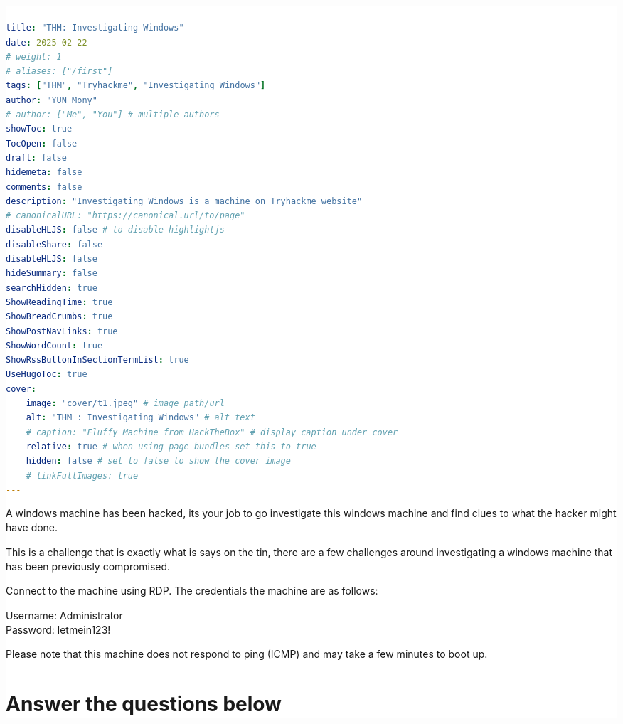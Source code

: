 ```yaml
---
title: "THM: Investigating Windows"
date: 2025-02-22
# weight: 1
# aliases: ["/first"]
tags: ["THM", "Tryhackme", "Investigating Windows"]
author: "YUN Mony"
# author: ["Me", "You"] # multiple authors
showToc: true
TocOpen: false
draft: false
hidemeta: false
comments: false
description: "Investigating Windows is a machine on Tryhackme website"
# canonicalURL: "https://canonical.url/to/page"
disableHLJS: false # to disable highlightjs
disableShare: false
disableHLJS: false
hideSummary: false
searchHidden: true
ShowReadingTime: true
ShowBreadCrumbs: true
ShowPostNavLinks: true
ShowWordCount: true
ShowRssButtonInSectionTermList: true
UseHugoToc: true
cover:
    image: "cover/t1.jpeg" # image path/url
    alt: "THM : Investigating Windows" # alt text
    # caption: "Fluffy Machine from HackTheBox" # display caption under cover
    relative: true # when using page bundles set this to true
    hidden: false # set to false to show the cover image
    # linkFullImages: true
---
```


A windows machine has been hacked, its your job to go investigate this windows machine and find clues to what the hacker might have done.

This is a challenge that is exactly what is says on the tin, there are a few challenges around investigating a windows machine that has been previously compromised.

Connect to the machine using RDP. The credentials the machine are as follows:

Username: Administrator  
Password: letmein123!

Please note that this machine does not respond to ping (ICMP) and may take a few minutes to boot up.

# Answer the questions below
